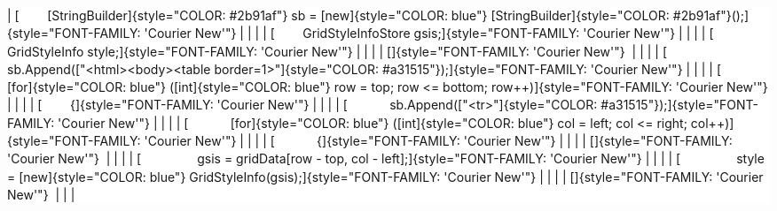 | [        [StringBuilder]{style="COLOR: #2b91af"} sb = [new]{style="COLOR: blue"} [StringBuilder]{style="COLOR: #2b91af"}();]{style="FONT-FAMILY: 'Courier New'"}                                               |
|                                                                                                                                                                                                                |
| [        GridStyleInfoStore gsis;]{style="FONT-FAMILY: 'Courier New'"}                                                                                                                                         |
|                                                                                                                                                                                                                |
| [        GridStyleInfo style;]{style="FONT-FAMILY: 'Courier New'"}                                                                                                                                             |
|                                                                                                                                                                                                                |
| []{style="FONT-FAMILY: 'Courier New'"}                                                                                                                                                                         |
|                                                                                                                                                                                                                |
| [        sb.Append([\"\<html\>\<body\>\<table border=1\>\"]{style="COLOR: #a31515"});]{style="FONT-FAMILY: 'Courier New'"}                                                                                     |
|                                                                                                                                                                                                                |
| [        [for]{style="COLOR: blue"} ([int]{style="COLOR: blue"} row = top; row \<= bottom; row++)]{style="FONT-FAMILY: 'Courier New'"}                                                                         |
|                                                                                                                                                                                                                |
| [        {]{style="FONT-FAMILY: 'Courier New'"}                                                                                                                                                                |
|                                                                                                                                                                                                                |
| [            sb.Append([\"\<tr\>\"]{style="COLOR: #a31515"});]{style="FONT-FAMILY: 'Courier New'"}                                                                                                             |
|                                                                                                                                                                                                                |
| [            [for]{style="COLOR: blue"} ([int]{style="COLOR: blue"} col = left; col \<= right; col++)]{style="FONT-FAMILY: 'Courier New'"}                                                                     |
|                                                                                                                                                                                                                |
| [            {]{style="FONT-FAMILY: 'Courier New'"}                                                                                                                                                            |
|                                                                                                                                                                                                                |
| []{style="FONT-FAMILY: 'Courier New'"}                                                                                                                                                                         |
|                                                                                                                                                                                                                |
| [                gsis = gridData\[row - top, col - left\];]{style="FONT-FAMILY: 'Courier New'"}                                                                                                                |
|                                                                                                                                                                                                                |
| [                style = [new]{style="COLOR: blue"} GridStyleInfo(gsis);]{style="FONT-FAMILY: 'Courier New'"}                                                                                                  |
|                                                                                                                                                                                                                |
| []{style="FONT-FAMILY: 'Courier New'"}                                                                                                                                                                         |
|                                                                                                                                                                                                                |